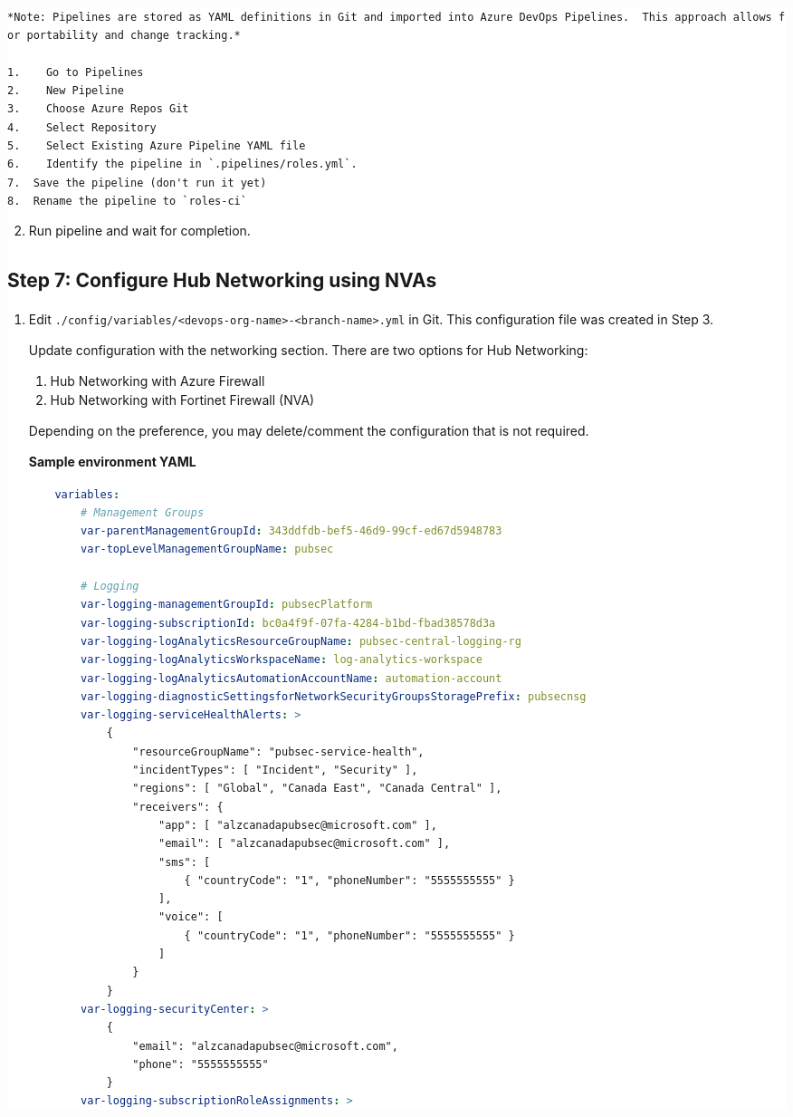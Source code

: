     *Note: Pipelines are stored as YAML definitions in Git and imported into Azure DevOps Pipelines.  This approach allows for portability and change tracking.*

    1.    Go to Pipelines
    2.    New Pipeline
    3.    Choose Azure Repos Git
    4.    Select Repository
    5.    Select Existing Azure Pipeline YAML file
    6.    Identify the pipeline in `.pipelines/roles.yml`.
    7.  Save the pipeline (don't run it yet)
    8.  Rename the pipeline to `roles-ci`


2. Run pipeline and wait for completion.

## Step 7:  Configure Hub Networking using NVAs

1. Edit `./config/variables/<devops-org-name>-<branch-name>.yml` in Git.  This configuration file was created in Step 3.

   Update configuration with the networking section.  There are two options for Hub Networking:

    1. Hub Networking with Azure Firewall
    2. Hub Networking with Fortinet Firewall (NVA)

    Depending on the preference, you may delete/comment the configuration that is not required.

    **Sample environment YAML**

    ```yml
        variables:
            # Management Groups
            var-parentManagementGroupId: 343ddfdb-bef5-46d9-99cf-ed67d5948783
            var-topLevelManagementGroupName: pubsec

            # Logging
            var-logging-managementGroupId: pubsecPlatform
            var-logging-subscriptionId: bc0a4f9f-07fa-4284-b1bd-fbad38578d3a
            var-logging-logAnalyticsResourceGroupName: pubsec-central-logging-rg
            var-logging-logAnalyticsWorkspaceName: log-analytics-workspace
            var-logging-logAnalyticsAutomationAccountName: automation-account
            var-logging-diagnosticSettingsforNetworkSecurityGroupsStoragePrefix: pubsecnsg
            var-logging-serviceHealthAlerts: >
                {
                    "resourceGroupName": "pubsec-service-health",
                    "incidentTypes": [ "Incident", "Security" ],
                    "regions": [ "Global", "Canada East", "Canada Central" ],
                    "receivers": {
                        "app": [ "alzcanadapubsec@microsoft.com" ],
                        "email": [ "alzcanadapubsec@microsoft.com" ],
                        "sms": [
                            { "countryCode": "1", "phoneNumber": "5555555555" }
                        ],
                        "voice": [
                            { "countryCode": "1", "phoneNumber": "5555555555" }
                        ]
                    }
                }
            var-logging-securityCenter: >
                {
                    "email": "alzcanadapubsec@microsoft.com",
                    "phone": "5555555555"
                }
            var-logging-subscriptionRoleAssignments: >